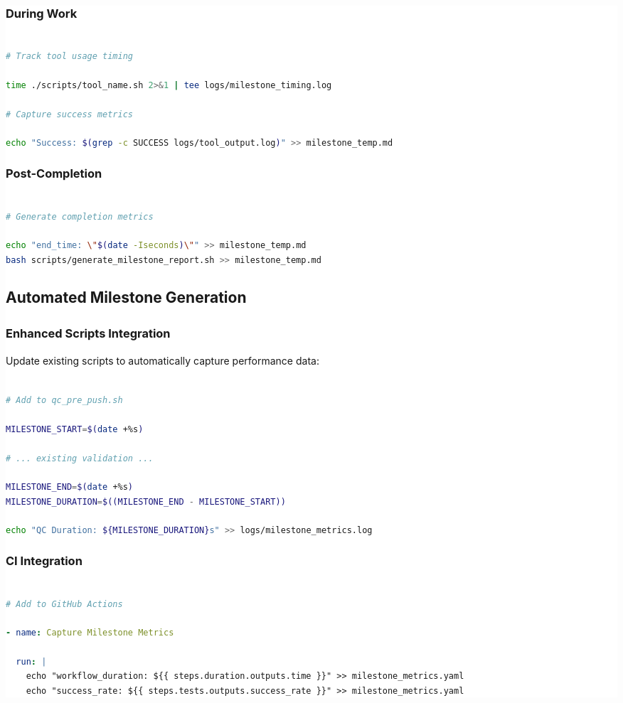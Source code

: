 ### During Work

```bash

# Track tool usage timing

time ./scripts/tool_name.sh 2>&1 | tee logs/milestone_timing.log

# Capture success metrics

echo "Success: $(grep -c SUCCESS logs/tool_output.log)" >> milestone_temp.md

```

### Post-Completion

```bash

# Generate completion metrics

echo "end_time: \"$(date -Iseconds)\"" >> milestone_temp.md
bash scripts/generate_milestone_report.sh >> milestone_temp.md

```

## Automated Milestone Generation

### Enhanced Scripts Integration

Update existing scripts to automatically capture performance data:

```bash

# Add to qc_pre_push.sh

MILESTONE_START=$(date +%s)

# ... existing validation ...

MILESTONE_END=$(date +%s)
MILESTONE_DURATION=$((MILESTONE_END - MILESTONE_START))

echo "QC Duration: ${MILESTONE_DURATION}s" >> logs/milestone_metrics.log

```

### CI Integration

```yaml

# Add to GitHub Actions

- name: Capture Milestone Metrics

  run: |
    echo "workflow_duration: ${{ steps.duration.outputs.time }}" >> milestone_metrics.yaml
    echo "success_rate: ${{ steps.tests.outputs.success_rate }}" >> milestone_metrics.yaml

```
